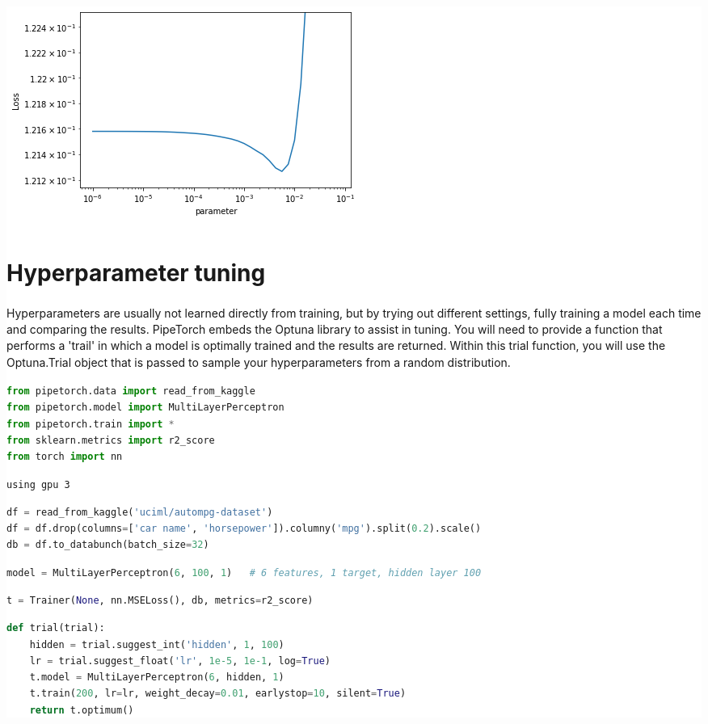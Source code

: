 
    
![png](Train_files/Train_44_1.png)
    


# Hyperparameter tuning

Hyperparameters are usually not learned directly from training, but by trying out different settings, fully training a model each time and comparing the results. PipeTorch embeds the Optuna library to assist in tuning. You will need to provide a function that performs a 'trail' in which a model is optimally trained and the results are returned. Within this trial function, you will use the Optuna.Trial object that is passed to sample your hyperparameters from a random distribution. 


```python
from pipetorch.data import read_from_kaggle
from pipetorch.model import MultiLayerPerceptron
from pipetorch.train import *
from sklearn.metrics import r2_score
from torch import nn
```

    using gpu 3



```python
df = read_from_kaggle('uciml/autompg-dataset')
df = df.drop(columns=['car name', 'horsepower']).columny('mpg').split(0.2).scale()
db = df.to_databunch(batch_size=32)
```


```python
model = MultiLayerPerceptron(6, 100, 1)   # 6 features, 1 target, hidden layer 100
```


```python
t = Trainer(None, nn.MSELoss(), db, metrics=r2_score)
```


```python
def trial(trial):
    hidden = trial.suggest_int('hidden', 1, 100)
    lr = trial.suggest_float('lr', 1e-5, 1e-1, log=True)
    t.model = MultiLayerPerceptron(6, hidden, 1)
    t.train(200, lr=lr, weight_decay=0.01, earlystop=10, silent=True)
    return t.optimum()
```
